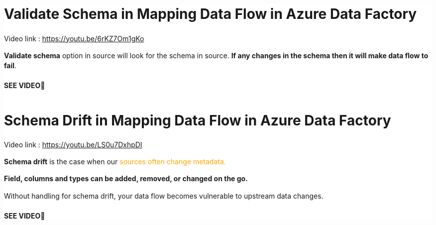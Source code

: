 






# Validate Schema in Mapping Data Flow in Azure Data Factory

Video link : https://youtu.be/6rKZ7Om1gKo

**Validate schema** option in source will look for the schema in source. **If any changes in the schema then it will make data flow to fail**.

#### SEE VIDEO🔼







# Schema Drift in Mapping Data Flow in Azure Data Factory

Video link : https://youtu.be/LS0u7DxhpDI

**Schema drift** is the case when our <span style="color:orange">sources often change metadata.</span>

**Field, columns and types can be added, removed, or changed on the go.**

Without handling for schema drift, your data flow becomes vulnerable to upstream data changes.

#### SEE VIDEO🔼


